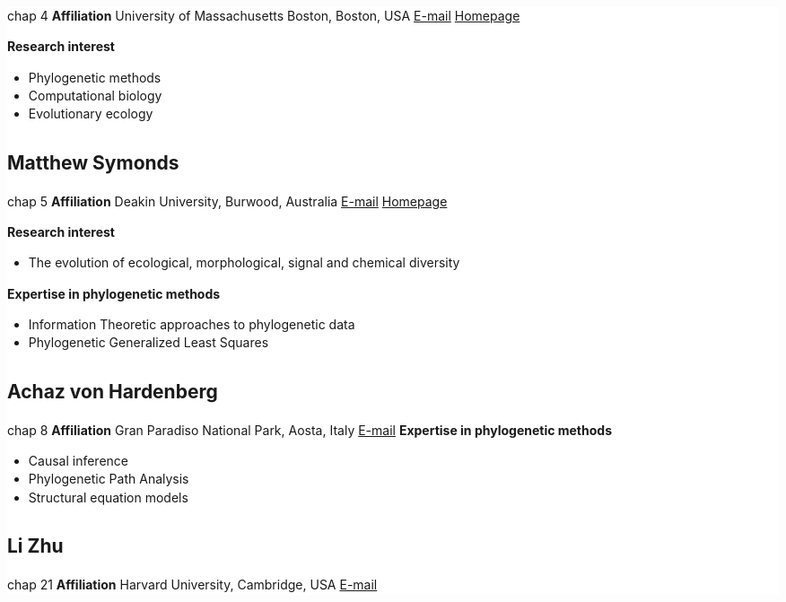 chap 4 **Affiliation** University of Massachusetts Boston, Boston, USA [E-mail](mailto:liam.revell@umb.edu) [Homepage](http://faculty.umb.edu/liam.revell)

**Research interest**

- Phylogenetic methods
- Computational biology
- Evolutionary ecology

## Matthew Symonds

chap 5 **Affiliation** Deakin University, Burwood, Australia [E-mail](mailto:matthew.symonds@deakin.edu.au) [Homepage](http://symondslab.wordpress.com)

**Research interest**

- The evolution of ecological, morphological, signal and chemical diversity

**Expertise in phylogenetic methods**

- Information Theoretic approaches to phylogenetic data
- Phylogenetic Generalized Least Squares

## Achaz von Hardenberg

chap 8 **Affiliation** Gran Paradiso National Park, Aosta, Italy [E-mail](mailto:achaz.hardenberg@pngp.it) **Expertise in phylogenetic methods**

- Causal inference
- Phylogenetic Path Analysis
- Structural equation models

## Li Zhu

chap 21 **Affiliation** Harvard University, Cambridge, USA [E-mail](mailto:lizhuwt@gmail.com)
